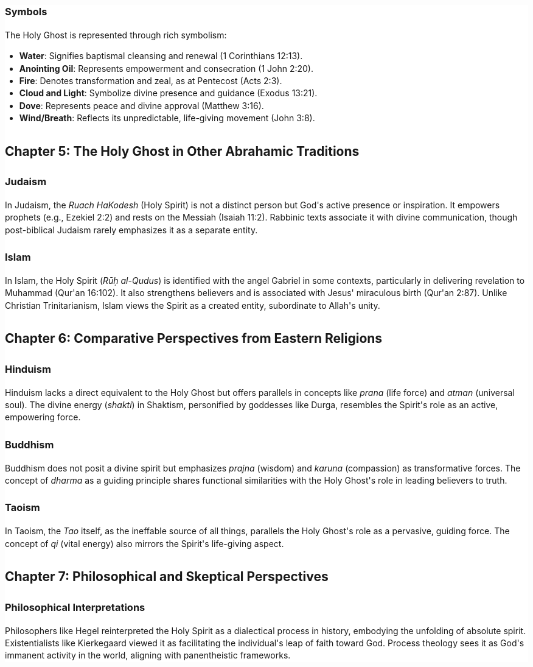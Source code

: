 ### Symbols
The Holy Ghost is represented through rich symbolism:
- **Water**: Signifies baptismal cleansing and renewal (1 Corinthians 12:13).
- **Anointing Oil**: Represents empowerment and consecration (1 John 2:20).
- **Fire**: Denotes transformation and zeal, as at Pentecost (Acts 2:3).
- **Cloud and Light**: Symbolize divine presence and guidance (Exodus 13:21).
- **Dove**: Represents peace and divine approval (Matthew 3:16).
- **Wind/Breath**: Reflects its unpredictable, life-giving movement (John 3:8).

## Chapter 5: The Holy Ghost in Other Abrahamic Traditions

### Judaism
In Judaism, the *Ruach HaKodesh* (Holy Spirit) is not a distinct person but God's active presence or inspiration. It empowers prophets (e.g., Ezekiel 2:2) and rests on the Messiah (Isaiah 11:2). Rabbinic texts associate it with divine communication, though post-biblical Judaism rarely emphasizes it as a separate entity.

### Islam
In Islam, the Holy Spirit (*Rūḥ al-Qudus*) is identified with the angel Gabriel in some contexts, particularly in delivering revelation to Muhammad (Qur'an 16:102). It also strengthens believers and is associated with Jesus' miraculous birth (Qur'an 2:87). Unlike Christian Trinitarianism, Islam views the Spirit as a created entity, subordinate to Allah's unity.

## Chapter 6: Comparative Perspectives from Eastern Religions

### Hinduism
Hinduism lacks a direct equivalent to the Holy Ghost but offers parallels in concepts like *prana* (life force) and *atman* (universal soul). The divine energy (*shakti*) in Shaktism, personified by goddesses like Durga, resembles the Spirit's role as an active, empowering force.

### Buddhism
Buddhism does not posit a divine spirit but emphasizes *prajna* (wisdom) and *karuna* (compassion) as transformative forces. The concept of *dharma* as a guiding principle shares functional similarities with the Holy Ghost's role in leading believers to truth.

### Taoism
In Taoism, the *Tao* itself, as the ineffable source of all things, parallels the Holy Ghost's role as a pervasive, guiding force. The concept of *qi* (vital energy) also mirrors the Spirit's life-giving aspect.

## Chapter 7: Philosophical and Skeptical Perspectives

### Philosophical Interpretations
Philosophers like Hegel reinterpreted the Holy Spirit as a dialectical process in history, embodying the unfolding of absolute spirit. Existentialists like Kierkegaard viewed it as facilitating the individual's leap of faith toward God. Process theology sees it as God's immanent activity in the world, aligning with panentheistic frameworks.
